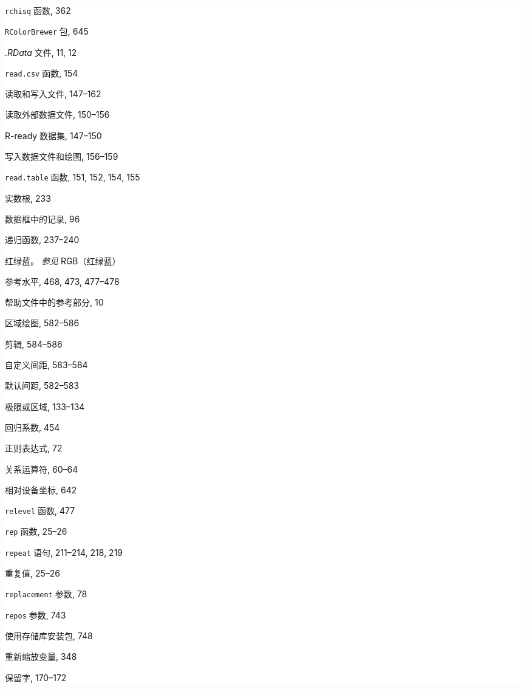 `rchisq` 函数, 362

`RColorBrewer` 包, 645

*.RData* 文件, 11, 12

`read.csv` 函数, 154

读取和写入文件, 147–162

读取外部数据文件, 150–156

R-ready 数据集, 147–150

写入数据文件和绘图, 156–159

`read.table` 函数, 151, 152, 154, 155

实数根, 233

数据框中的记录, 96

递归函数, 237–240

红绿蓝。 *参见* RGB（红绿蓝）

参考水平, 468, 473, 477–478

帮助文件中的参考部分, 10

区域绘图, 582–586

剪辑, 584–586

自定义间距, 583–584

默认间距, 582–583

极限或区域, 133–134

回归系数, 454

正则表达式, 72

关系运算符, 60–64

相对设备坐标, 642

`relevel` 函数, 477

`rep` 函数, 25–26

`repeat` 语句, 211–214, 218, 219

重复值, 25–26

`replacement` 参数, 78

`repos` 参数, 743

使用存储库安装包, 748

重新缩放变量, 348

保留字, 170–172

